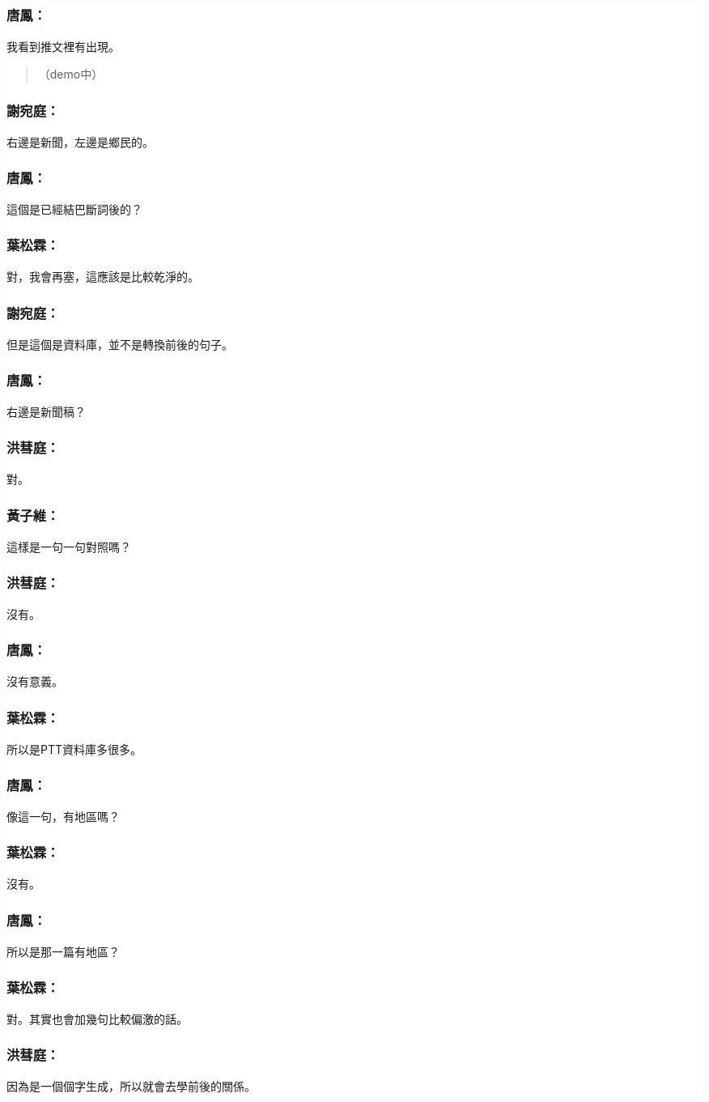 ### 唐鳳：
我看到推文裡有出現。

> （demo中）

### 謝宛庭：
右邊是新聞，左邊是鄉民的。

### 唐鳳：
這個是已經結巴斷詞後的？

### 葉松霖：
對，我會再塞，這應該是比較乾淨的。

### 謝宛庭：
但是這個是資料庫，並不是轉換前後的句子。

### 唐鳳：
右邊是新聞稿？

### 洪彗庭：
對。

### 黃子維：
這樣是一句一句對照嗎？

### 洪彗庭：
沒有。

### 唐鳳：
沒有意義。

### 葉松霖：
所以是PTT資料庫多很多。

### 唐鳳：
像這一句，有地區嗎？

### 葉松霖：
沒有。

### 唐鳳：
所以是那一篇有地區？

### 葉松霖：
對。其實也會加幾句比較偏激的話。

### 洪彗庭：
因為是一個個字生成，所以就會去學前後的關係。
